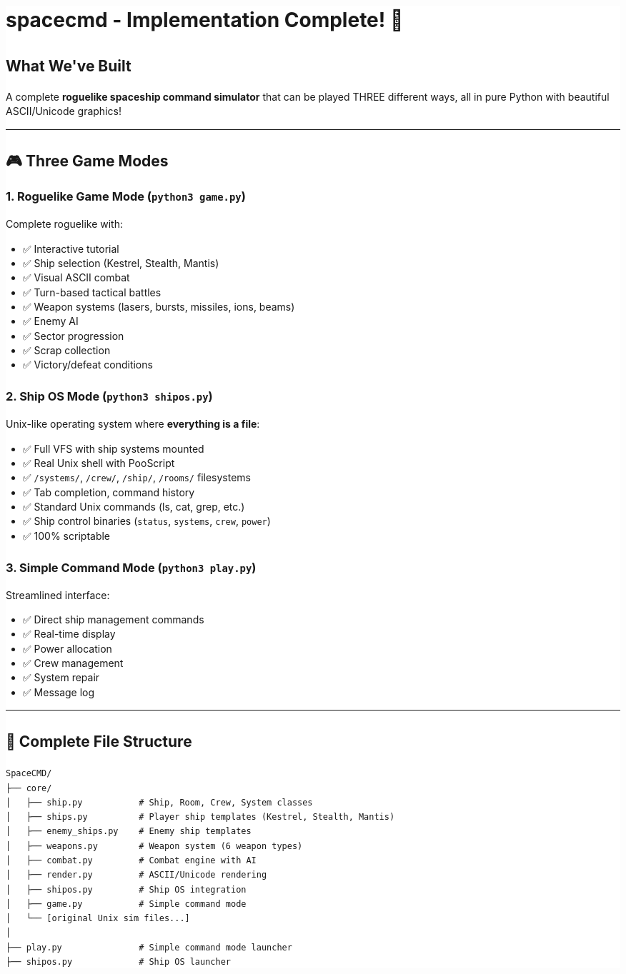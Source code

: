# spacecmd - Implementation Complete! 🚀

## What We've Built

A complete **roguelike spaceship command simulator** that can be played THREE different ways, all in pure Python with beautiful ASCII/Unicode graphics!

---

## 🎮 Three Game Modes

### 1. Roguelike Game Mode (`python3 game.py`)
Complete roguelike with:
- ✅ Interactive tutorial
- ✅ Ship selection (Kestrel, Stealth, Mantis)
- ✅ Visual ASCII combat
- ✅ Turn-based tactical battles
- ✅ Weapon systems (lasers, bursts, missiles, ions, beams)
- ✅ Enemy AI
- ✅ Sector progression
- ✅ Scrap collection
- ✅ Victory/defeat conditions

### 2. Ship OS Mode (`python3 shipos.py`)
Unix-like operating system where **everything is a file**:
- ✅ Full VFS with ship systems mounted
- ✅ Real Unix shell with PooScript
- ✅ `/systems/`, `/crew/`, `/ship/`, `/rooms/` filesystems
- ✅ Tab completion, command history
- ✅ Standard Unix commands (ls, cat, grep, etc.)
- ✅ Ship control binaries (`status`, `systems`, `crew`, `power`)
- ✅ 100% scriptable

### 3. Simple Command Mode (`python3 play.py`)
Streamlined interface:
- ✅ Direct ship management commands
- ✅ Real-time display
- ✅ Power allocation
- ✅ Crew management
- ✅ System repair
- ✅ Message log

---

## 📁 Complete File Structure

```
SpaceCMD/
├── core/
│   ├── ship.py           # Ship, Room, Crew, System classes
│   ├── ships.py          # Player ship templates (Kestrel, Stealth, Mantis)
│   ├── enemy_ships.py    # Enemy ship templates
│   ├── weapons.py        # Weapon system (6 weapon types)
│   ├── combat.py         # Combat engine with AI
│   ├── render.py         # ASCII/Unicode rendering
│   ├── shipos.py         # Ship OS integration
│   ├── game.py           # Simple command mode
│   └── [original Unix sim files...]
│
├── play.py               # Simple command mode launcher
├── shipos.py             # Ship OS launcher
```